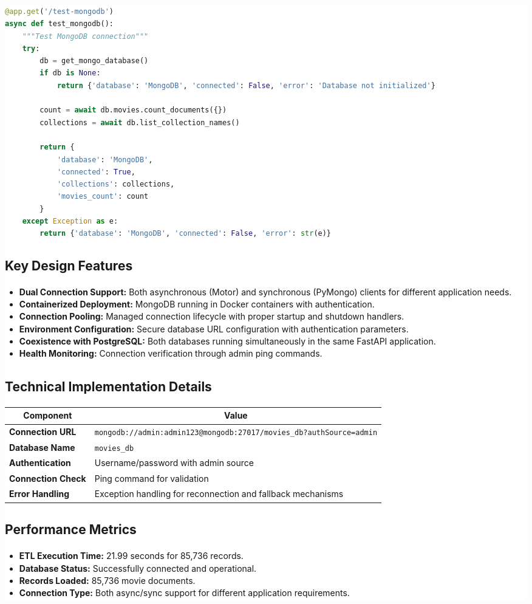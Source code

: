 ```python
@app.get('/test-mongodb')
async def test_mongodb():
    """Test MongoDB connection"""
    try:
        db = get_mongo_database()
        if db is None:
            return {'database': 'MongoDB', 'connected': False, 'error': 'Database not initialized'}
        
        count = await db.movies.count_documents({})
        collections = await db.list_collection_names()
        
        return {
            'database': 'MongoDB',
            'connected': True,
            'collections': collections,
            'movies_count': count
        }
    except Exception as e:
        return {'database': 'MongoDB', 'connected': False, 'error': str(e)}
```

## Key Design Features

- **Dual Connection Support:** Both asynchronous (Motor) and synchronous (PyMongo) clients for different application needs.
- **Containerized Deployment:** MongoDB running in Docker containers with authentication.
- **Connection Pooling:** Managed connection lifecycle with proper startup and shutdown handlers.
- **Environment Configuration:** Secure database URL configuration with authentication parameters.
- **Coexistence with PostgreSQL:** Both databases running simultaneously in the same FastAPI application.
- **Health Monitoring:** Connection verification through admin ping commands.

## Technical Implementation Details

| Component             | Value                                                                 |
|----------------------|-----------------------------------------------------------------------|
| **Connection URL**    | `mongodb://admin:admin123@mongodb:27017/movies_db?authSource=admin`   |
| **Database Name**     | `movies_db`                                                           |
| **Authentication**    | Username/password with admin source                                   |
| **Connection Check**  | Ping command for validation                                           |
| **Error Handling**    | Exception handling for reconnection and fallback mechanisms           |

## Performance Metrics

- **ETL Execution Time:** 21.99 seconds for 85,736 records.
- **Database Status:** Successfully connected and operational.
- **Records Loaded:** 85,736 movie documents.
- **Connection Type:** Both async/sync support for different application requirements.
